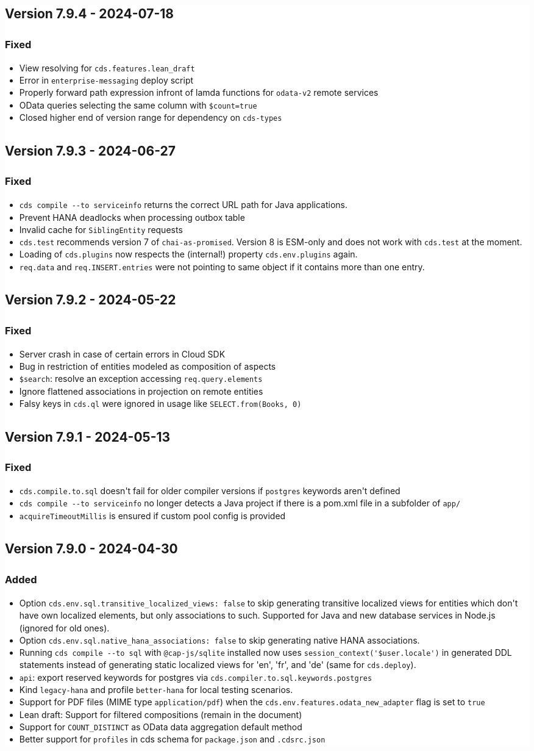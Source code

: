 ## Version 7.9.4 - 2024-07-18

### Fixed

- View resolving for `cds.features.lean_draft`
- Error in `enterprise-messaging` deploy script
- Properly forward path expression infront of lamda functions for `odata-v2` remote services
- OData queries selecting the same column with `$count=true`
- Closed higher end of version range for dependency on `cds-types`

## Version 7.9.3 - 2024-06-27

### Fixed

- `cds compile --to serviceinfo` returns the correct URL path for Java applications.
- Prevent HANA deadlocks when processing outbox table
- Invalid cache for `SiblingEntity` requests
- `cds.test` recommends version 7 of `chai-as-promised`.  Version 8 is ESM-only and does not work with `cds.test` at the moment.
- Loading of `cds.plugins` now respects the (internal!) property `cds.env.plugins` again.
- `req.data` and `req.INSERT.entries` were not pointing to same object if it contains more than one entry.

## Version 7.9.2 - 2024-05-22

### Fixed

- Server crash in case of certain errors in Cloud SDK
- Bug in restriction of entities modeled as composition of aspects
- `$search`: resolve an exception accessing `req.query.elements`
- Ignore flattened associations in projection on remote entities
- Falsy keys in `cds.ql` were ignored in usage like `SELECT.from(Books, 0)`

## Version 7.9.1 - 2024-05-13

### Fixed

- `cds.compile.to.sql` doesn't fail for older compiler versions if `postgres` keywords aren't defined
- `cds compile --to serviceinfo` no longer detects a Java project if there is a pom.xml file in a subfolder of `app/`
- `acquireTimeoutMillis` is ensured if custom pool config is provided

## Version 7.9.0 - 2024-04-30

### Added

- Option `cds.env.sql.transitive_localized_views: false` to skip generating transitive localized views for entities which don't have own localized elements, but only associations to such. Supported for Java and new database services in Node.js (ignored for old ones).
- Option `cds.env.sql.native_hana_associations: false` to skip generating native HANA associations.
- Running `cds compile --to sql` with `@cap-js/sqlite` installed now uses `session_context('$user.locale')` in generated DDL statements instead of generating static localized views for 'en', 'fr', and 'de' (same for `cds.deploy`).
- `api`: export reserved keywords for postgres via `cds.compiler.to.sql.keywords.postgres`
- Kind `legacy-hana` and profile `better-hana` for local testing scenarios.
- Support for PDF files (MIME type `application/pdf`) when the `cds.env.features.odata_new_adapter` flag is set to `true`
- Lean draft: Support for filtered compositions (remain in the document)
- Support for `COUNT_DISTINCT` as OData data aggregation default method
- Better support for `profiles` in cds schema for `package.json` and `.cdsrc.json`